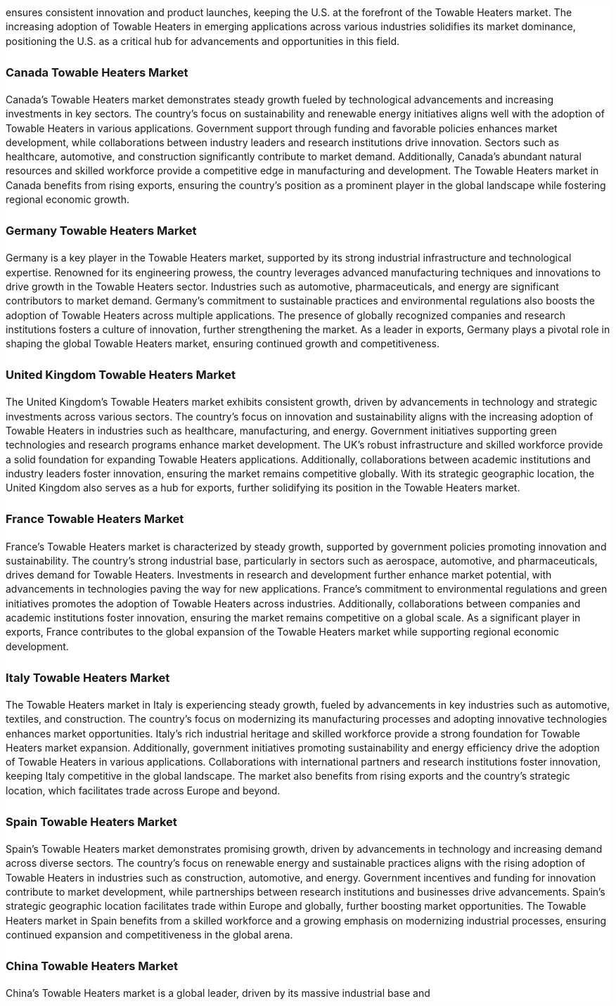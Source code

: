ensures consistent innovation and product launches, keeping the U.S. at the forefront of the Towable Heaters market. The increasing adoption of Towable Heaters in emerging applications across various industries solidifies its market dominance, positioning the U.S. as a critical hub for advancements and opportunities in this field.</p><h3>Canada Towable Heaters Market</h3><p>Canada&rsquo;s Towable Heaters market demonstrates steady growth fueled by technological advancements and increasing investments in key sectors. The country&rsquo;s focus on sustainability and renewable energy initiatives aligns well with the adoption of Towable Heaters in various applications. Government support through funding and favorable policies enhances market development, while collaborations between industry leaders and research institutions drive innovation. Sectors such as healthcare, automotive, and construction significantly contribute to market demand. Additionally, Canada&rsquo;s abundant natural resources and skilled workforce provide a competitive edge in manufacturing and development. The Towable Heaters market in Canada benefits from rising exports, ensuring the country&rsquo;s position as a prominent player in the global landscape while fostering regional economic growth.</p><h3>Germany Towable Heaters Market</h3><p>Germany is a key player in the Towable Heaters market, supported by its strong industrial infrastructure and technological expertise. Renowned for its engineering prowess, the country leverages advanced manufacturing techniques and innovations to drive growth in the Towable Heaters sector. Industries such as automotive, pharmaceuticals, and energy are significant contributors to market demand. Germany&rsquo;s commitment to sustainable practices and environmental regulations also boosts the adoption of Towable Heaters across multiple applications. The presence of globally recognized companies and research institutions fosters a culture of innovation, further strengthening the market. As a leader in exports, Germany plays a pivotal role in shaping the global Towable Heaters market, ensuring continued growth and competitiveness.</p><h3>United Kingdom Towable Heaters Market</h3><p>The United Kingdom&rsquo;s Towable Heaters market exhibits consistent growth, driven by advancements in technology and strategic investments across various sectors. The country&rsquo;s focus on innovation and sustainability aligns with the increasing adoption of Towable Heaters in industries such as healthcare, manufacturing, and energy. Government initiatives supporting green technologies and research programs enhance market development. The UK&rsquo;s robust infrastructure and skilled workforce provide a solid foundation for expanding Towable Heaters applications. Additionally, collaborations between academic institutions and industry leaders foster innovation, ensuring the market remains competitive globally. With its strategic geographic location, the United Kingdom also serves as a hub for exports, further solidifying its position in the Towable Heaters market.</p><h3>France Towable Heaters Market</h3><p>France&rsquo;s Towable Heaters market is characterized by steady growth, supported by government policies promoting innovation and sustainability. The country&rsquo;s strong industrial base, particularly in sectors such as aerospace, automotive, and pharmaceuticals, drives demand for Towable Heaters. Investments in research and development further enhance market potential, with advancements in technologies paving the way for new applications. France&rsquo;s commitment to environmental regulations and green initiatives promotes the adoption of Towable Heaters across industries. Additionally, collaborations between companies and academic institutions foster innovation, ensuring the market remains competitive on a global scale. As a significant player in exports, France contributes to the global expansion of the Towable Heaters market while supporting regional economic development.</p><h3>Italy Towable Heaters Market</h3><p>The Towable Heaters market in Italy is experiencing steady growth, fueled by advancements in key industries such as automotive, textiles, and construction. The country&rsquo;s focus on modernizing its manufacturing processes and adopting innovative technologies enhances market opportunities. Italy&rsquo;s rich industrial heritage and skilled workforce provide a strong foundation for Towable Heaters market expansion. Additionally, government initiatives promoting sustainability and energy efficiency drive the adoption of Towable Heaters in various applications. Collaborations with international partners and research institutions foster innovation, keeping Italy competitive in the global landscape. The market also benefits from rising exports and the country&rsquo;s strategic location, which facilitates trade across Europe and beyond.</p><h3>Spain Towable Heaters Market</h3><p>Spain&rsquo;s Towable Heaters market demonstrates promising growth, driven by advancements in technology and increasing demand across diverse sectors. The country&rsquo;s focus on renewable energy and sustainable practices aligns with the rising adoption of Towable Heaters in industries such as construction, automotive, and energy. Government incentives and funding for innovation contribute to market development, while partnerships between research institutions and businesses drive advancements. Spain&rsquo;s strategic geographic location facilitates trade within Europe and globally, further boosting market opportunities. The Towable Heaters market in Spain benefits from a skilled workforce and a growing emphasis on modernizing industrial processes, ensuring continued expansion and competitiveness in the global arena.</p><h3>China Towable Heaters Market</h3><p>China&rsquo;s Towable Heaters market is a global leader, driven by its massive industrial base and